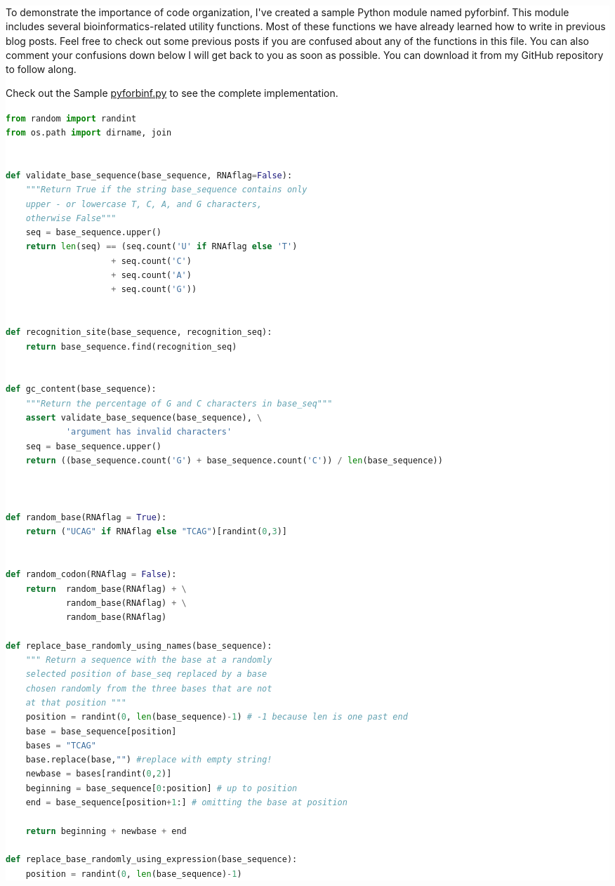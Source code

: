 To demonstrate the importance of code organization, I've created a sample Python module named pyforbinf. This module includes several bioinformatics-related utility functions. Most of these functions we have already learned how to write in previous blog posts. Feel free to check out some previous posts if you are confused about any of the functions in this file. You can also comment your confusions down below I will get back to you as soon as possible. You can download it from my GitHub repository to follow along.

Check out the Sample [pyforbinf.py](https://github.com/bioinformaticsguy/0002YS_PythonForBioinformatics/blob/master/014CodeOrganization/pyforbinf.py) to see the complete implementation.

```python
from random import randint
from os.path import dirname, join


def validate_base_sequence(base_sequence, RNAflag=False):
    """Return True if the string base_sequence contains only 
    upper - or lowercase T, C, A, and G characters, 
    otherwise False"""
    seq = base_sequence.upper()
    return len(seq) == (seq.count('U' if RNAflag else 'T') 
                     + seq.count('C') 
                     + seq.count('A') 
                     + seq.count('G'))


def recognition_site(base_sequence, recognition_seq):
	return base_sequence.find(recognition_seq)


def gc_content(base_sequence):
    """Return the percentage of G and C characters in base_seq"""
    assert validate_base_sequence(base_sequence), \
            'argument has invalid characters'
    seq = base_sequence.upper()
    return ((base_sequence.count('G') + base_sequence.count('C')) / len(base_sequence))



def random_base(RNAflag = True):
	return ("UCAG" if RNAflag else "TCAG")[randint(0,3)]


def random_codon(RNAflag = False):
	return  random_base(RNAflag) + \
			random_base(RNAflag) + \
			random_base(RNAflag)

def replace_base_randomly_using_names(base_sequence):
	""" Return a sequence with the base at a randomly
	selected position of base_seq replaced by a base 
	chosen randomly from the three bases that are not 
	at that position """
	position = randint(0, len(base_sequence)-1) # -1 because len is one past end
	base = base_sequence[position]
	bases = "TCAG"
	base.replace(base,"") #replace with empty string!
	newbase = bases[randint(0,2)]
	beginning = base_sequence[0:position] # up to position
	end = base_sequence[position+1:] # omitting the base at position

	return beginning + newbase + end

def replace_base_randomly_using_expression(base_sequence):
	position = randint(0, len(base_sequence)-1)
```
